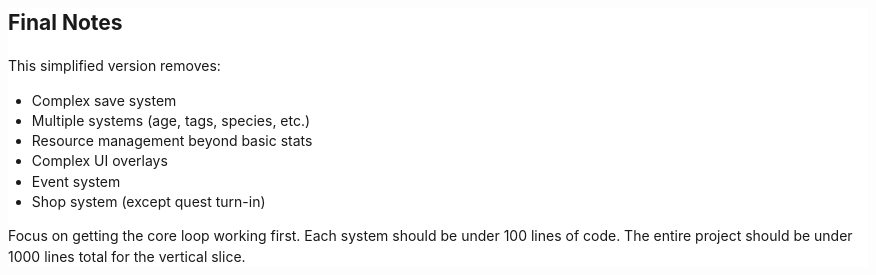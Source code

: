 ## Final Notes

This simplified version removes:
- Complex save system
- Multiple systems (age, tags, species, etc.)
- Resource management beyond basic stats
- Complex UI overlays
- Event system
- Shop system (except quest turn-in)

Focus on getting the core loop working first. Each system should be under 100 lines of code. The entire project should be under 1000 lines total for the vertical slice.